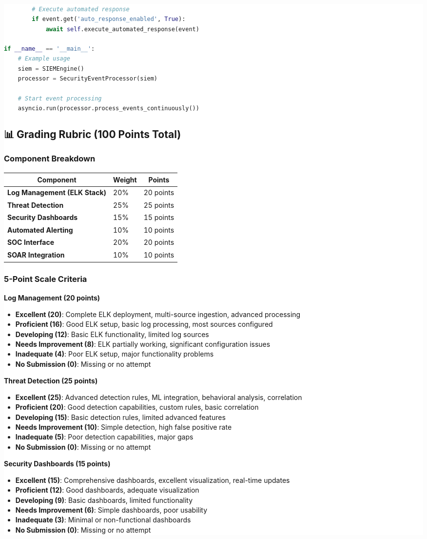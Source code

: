 ```python
        # Execute automated response
        if event.get('auto_response_enabled', True):
            await self.execute_automated_response(event)

if __name__ == '__main__':
    # Example usage
    siem = SIEMEngine()
    processor = SecurityEventProcessor(siem)
    
    # Start event processing
    asyncio.run(processor.process_events_continuously())
```

## 📊 Grading Rubric (100 Points Total)

### Component Breakdown

| Component | Weight | Points |
|-----------|---------|---------|
| **Log Management (ELK Stack)** | 20% | 20 points |
| **Threat Detection** | 25% | 25 points |
| **Security Dashboards** | 15% | 15 points |
| **Automated Alerting** | 10% | 10 points |
| **SOC Interface** | 20% | 20 points |
| **SOAR Integration** | 10% | 10 points |

### 5-Point Scale Criteria

**Log Management (20 points)**
- **Excellent (20)**: Complete ELK deployment, multi-source ingestion, advanced processing
- **Proficient (16)**: Good ELK setup, basic log processing, most sources configured
- **Developing (12)**: Basic ELK functionality, limited log sources
- **Needs Improvement (8)**: ELK partially working, significant configuration issues
- **Inadequate (4)**: Poor ELK setup, major functionality problems
- **No Submission (0)**: Missing or no attempt

**Threat Detection (25 points)**
- **Excellent (25)**: Advanced detection rules, ML integration, behavioral analysis, correlation
- **Proficient (20)**: Good detection capabilities, custom rules, basic correlation
- **Developing (15)**: Basic detection rules, limited advanced features
- **Needs Improvement (10)**: Simple detection, high false positive rate
- **Inadequate (5)**: Poor detection capabilities, major gaps
- **No Submission (0)**: Missing or no attempt

**Security Dashboards (15 points)**
- **Excellent (15)**: Comprehensive dashboards, excellent visualization, real-time updates
- **Proficient (12)**: Good dashboards, adequate visualization
- **Developing (9)**: Basic dashboards, limited functionality
- **Needs Improvement (6)**: Simple dashboards, poor usability
- **Inadequate (3)**: Minimal or non-functional dashboards
- **No Submission (0)**: Missing or no attempt
